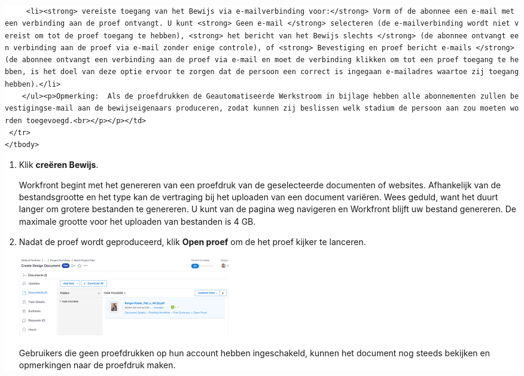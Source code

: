          <li><strong> vereiste toegang van het Bewijs via e-mailverbinding voor:</strong> Vorm of de abonnee een e-mail met een verbinding aan de proef ontvangt. U kunt <strong> Geen e-mail </strong> selecteren (de e-mailverbinding wordt niet vereist om tot de proef toegang te hebben), <strong> het bericht van het Bewijs slechts </strong> (de abonnee ontvangt een verbinding aan de proef via e-mail zonder enige controle), of <strong> Bevestiging en proef bericht e-mails </strong> (de abonnee ontvangt een verbinding aan de proef via e-mail en moet de verbinding klikken om tot een proef toegang te hebben, is het doel van deze optie ervoor te zorgen dat de persoon een correct is ingegaan e-mailadres waartoe zij toegang hebben).</li>
        </ul><p>Opmerking:  Als de proefdrukken de Geautomatiseerde Werkstroom in bijlage hebben alle abonnementen zullen bevestigingse-mail aan de bewijseigenaars produceren, zodat kunnen zij beslissen welk stadium de persoon aan zou moeten worden toegevoegd.<br></p></p></td> 
     </tr> 
    </tbody> 
   </table>

1. Klik **creëren Bewijs**.

   Workfront begint met het genereren van een proefdruk van de geselecteerde documenten of websites. Afhankelijk van de bestandsgrootte en het type kan de vertraging bij het uploaden van een document variëren. Wees geduld, want het duurt langer om grotere bestanden te genereren. U kunt van de pagina weg navigeren en Workfront blijft uw bestand genereren. De maximale grootte voor het uploaden van bestanden is 4 GB.

1. Nadat de proef wordt geproduceerd, klik **Open proef** om de het proef kijker te lanceren.

   ![ Open proef ](assets/open-proof-350x132.png)

   Gebruikers die geen proefdrukken op hun account hebben ingeschakeld, kunnen het document nog steeds bekijken en opmerkingen naar de proefdruk maken.
